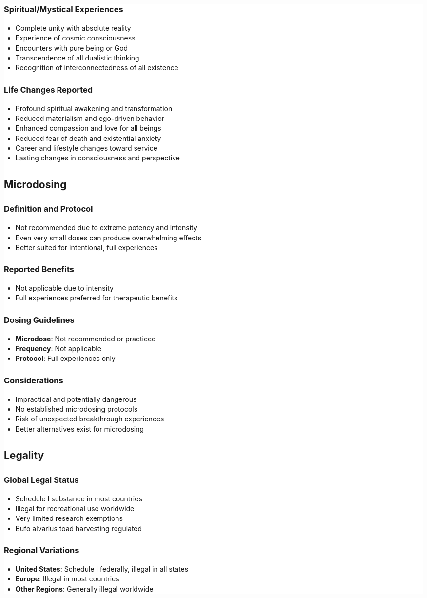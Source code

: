 ### Spiritual/Mystical Experiences
- Complete unity with absolute reality
- Experience of cosmic consciousness
- Encounters with pure being or God
- Transcendence of all dualistic thinking
- Recognition of interconnectedness of all existence

### Life Changes Reported
- Profound spiritual awakening and transformation
- Reduced materialism and ego-driven behavior
- Enhanced compassion and love for all beings
- Reduced fear of death and existential anxiety
- Career and lifestyle changes toward service
- Lasting changes in consciousness and perspective

## Microdosing

### Definition and Protocol
- Not recommended due to extreme potency and intensity
- Even very small doses can produce overwhelming effects
- Better suited for intentional, full experiences

### Reported Benefits
- Not applicable due to intensity
- Full experiences preferred for therapeutic benefits

### Dosing Guidelines
- **Microdose**: Not recommended or practiced
- **Frequency**: Not applicable
- **Protocol**: Full experiences only

### Considerations
- Impractical and potentially dangerous
- No established microdosing protocols
- Risk of unexpected breakthrough experiences
- Better alternatives exist for microdosing

## Legality

### Global Legal Status
- Schedule I substance in most countries
- Illegal for recreational use worldwide
- Very limited research exemptions
- Bufo alvarius toad harvesting regulated

### Regional Variations
- **United States**: Schedule I federally, illegal in all states
- **Europe**: Illegal in most countries
- **Other Regions**: Generally illegal worldwide
